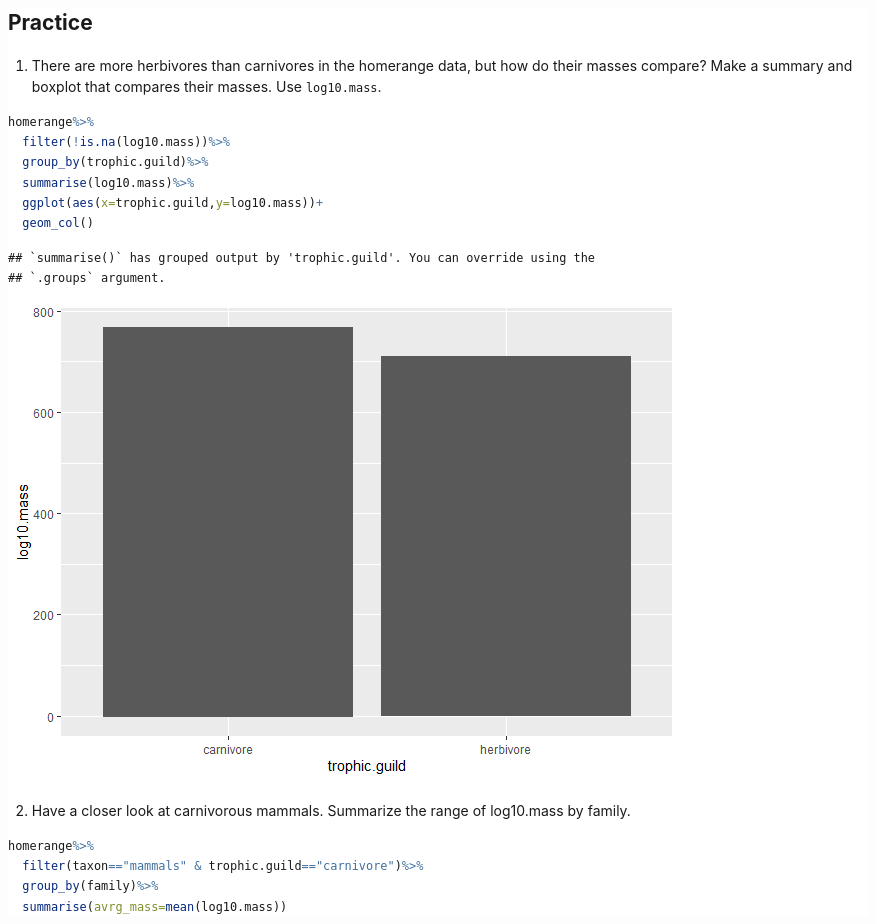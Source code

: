 ## Practice
1. There are more herbivores than carnivores in the homerange data, but how do their masses compare? Make a summary and boxplot that compares their masses. Use `log10.mass`.

```r
homerange%>%
  filter(!is.na(log10.mass))%>%
  group_by(trophic.guild)%>%
  summarise(log10.mass)%>%
  ggplot(aes(x=trophic.guild,y=log10.mass))+
  geom_col()
```

```
## `summarise()` has grouped output by 'trophic.guild'. You can override using the
## `.groups` argument.
```

![](lab9_2_files/figure-html/unnamed-chunk-16-1.png)

2. Have a closer look at carnivorous mammals. Summarize the range of log10.mass by family.


```r
homerange%>%
  filter(taxon=="mammals" & trophic.guild=="carnivore")%>%
  group_by(family)%>%
  summarise(avrg_mass=mean(log10.mass))
```
